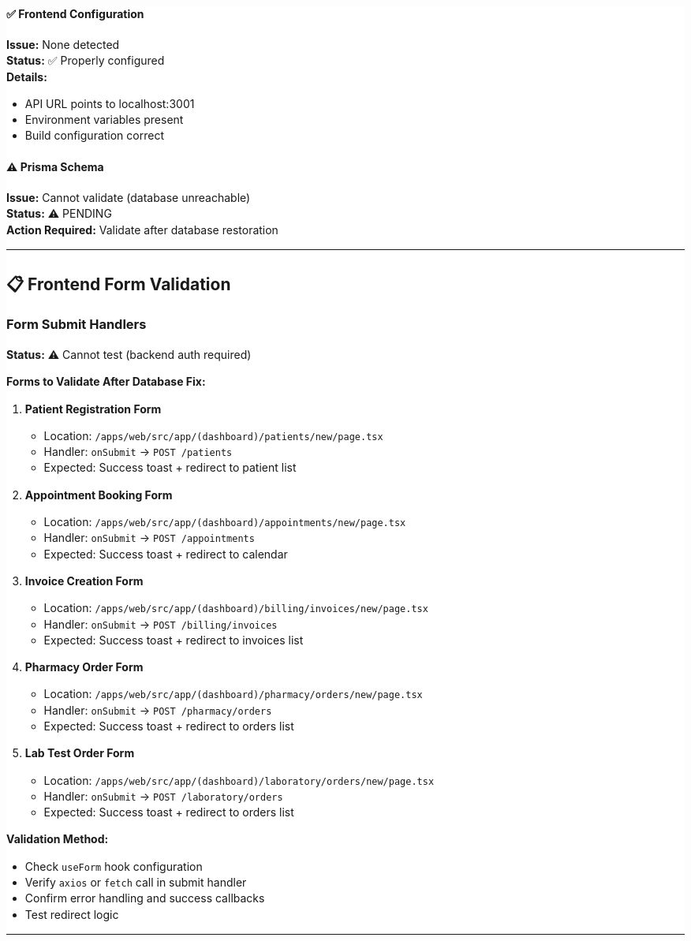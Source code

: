 #### ✅ Frontend Configuration

**Issue:** None detected  
**Status:** ✅ Properly configured  
**Details:**
- API URL points to localhost:3001
- Environment variables present
- Build configuration correct

#### ⚠️  Prisma Schema

**Issue:** Cannot validate (database unreachable)  
**Status:** ⚠️  PENDING  
**Action Required:** Validate after database restoration

---

## 📋 Frontend Form Validation

### Form Submit Handlers

**Status:** ⚠️  Cannot test (backend auth required)

**Forms to Validate After Database Fix:**

1. **Patient Registration Form**
   - Location: `/apps/web/src/app/(dashboard)/patients/new/page.tsx`
   - Handler: `onSubmit` → `POST /patients`
   - Expected: Success toast + redirect to patient list

2. **Appointment Booking Form**
   - Location: `/apps/web/src/app/(dashboard)/appointments/new/page.tsx`
   - Handler: `onSubmit` → `POST /appointments`
   - Expected: Success toast + redirect to calendar

3. **Invoice Creation Form**
   - Location: `/apps/web/src/app/(dashboard)/billing/invoices/new/page.tsx`
   - Handler: `onSubmit` → `POST /billing/invoices`
   - Expected: Success toast + redirect to invoices list

4. **Pharmacy Order Form**
   - Location: `/apps/web/src/app/(dashboard)/pharmacy/orders/new/page.tsx`
   - Handler: `onSubmit` → `POST /pharmacy/orders`
   - Expected: Success toast + redirect to orders list

5. **Lab Test Order Form**
   - Location: `/apps/web/src/app/(dashboard)/laboratory/orders/new/page.tsx`
   - Handler: `onSubmit` → `POST /laboratory/orders`
   - Expected: Success toast + redirect to orders list

**Validation Method:**
- Check `useForm` hook configuration
- Verify `axios` or `fetch` call in submit handler
- Confirm error handling and success callbacks
- Test redirect logic

---